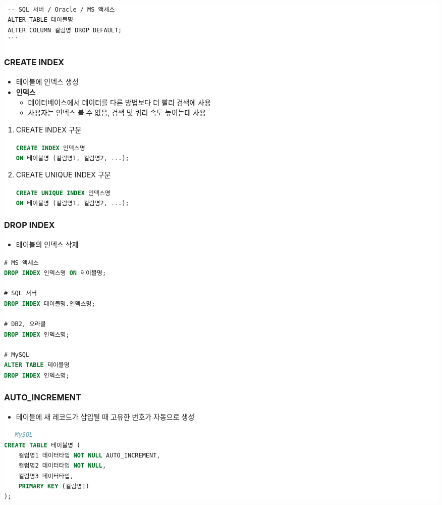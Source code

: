      -- SQL 서버 / Oracle / MS 액세스
     ALTER TABLE 테이블명
     ALTER COLUMN 컬럼명 DROP DEFAULT;
     ```

### CREATE INDEX

- 테이블에 인덱스 생성
- **인덱스**
  - 데이터베이스에서 데이터를 다른 방법보다 더 빨리 검색에 사용
  - 사용자는 인덱스 볼 수 없음, 검색 및 쿼리 속도 높이는데 사용

1. CREATE INDEX 구문

   ```sql
   CREATE INDEX 인덱스명
   ON 테이블명 (컬럼명1, 컬럼명2, ...);
   ```

2. CREATE UNIQUE INDEX 구문

   ```sql
   CREATE UNIQUE INDEX 인덱스명
   ON 테이블명 (컬럼명1, 컬럼명2, ...);
   ```

### DROP INDEX

- 테이블의 인덱스 삭제

```sql
# MS 액세스
DROP INDEX 인덱스명 ON 테이블명;

# SQL 서버
DROP INDEX 테이블명.인덱스명;

# DB2, 오라클
DROP INDEX 인덱스명;

# MySQL
ALTER TABLE 테이블명
DROP INDEX 인덱스명;
```

### AUTO_INCREMENT

- 테이블에 새 레코드가 삽입될 때 고유한 번호가 자동으로 생성

```sql
-- MySQL
CREATE TABLE 테이블명 (
	컬럼명1 데이터타입 NOT NULL AUTO_INCREMENT,
	컬럼명2 데이터타입 NOT NULL,
	컬럼명3 데이터타입,
	PRIMARY KEY (컬럼명1)
);
```
